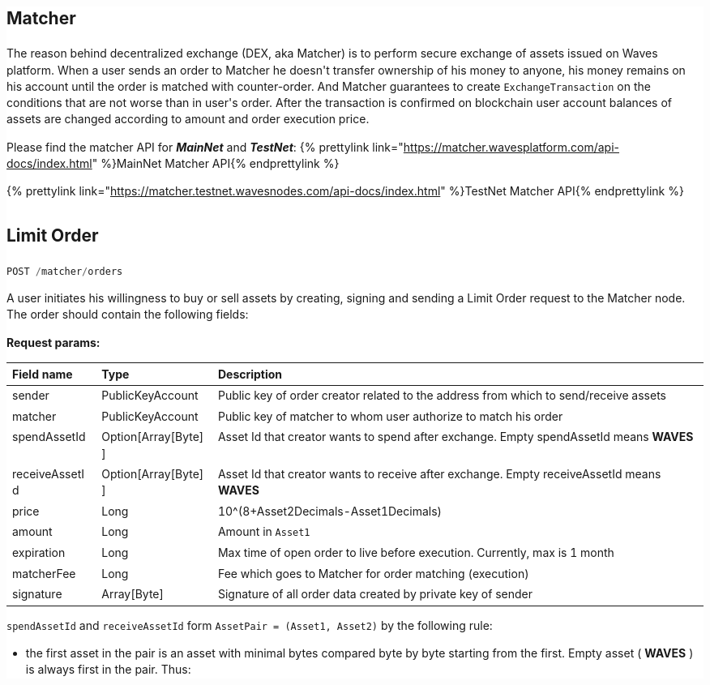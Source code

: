 ## Matcher

The reason behind decentralized exchange \(DEX, aka Matcher\) is to perform secure exchange of assets issued on Waves platform. When a user sends an order to Matcher he doesn't transfer ownership of his money to anyone, his money remains on his account until the order is matched with counter-order. And Matcher guarantees to create `ExchangeTransaction` on the conditions that are not worse than in user's order. After the transaction is confirmed on blockchain user account balances of assets are changed according to amount and order execution price.

Please find the matcher API for **_MainNet_** and **_TestNet_**:
{% prettylink link="https://matcher.wavesplatform.com/api-docs/index.html" %}MainNet Matcher API{% endprettylink %}

{% prettylink link="https://matcher.testnet.wavesnodes.com/api-docs/index.html" %}TestNet Matcher API{% endprettylink %}






## Limit Order

```cpp
POST /matcher/orders
```

A user initiates his willingness to buy or sell assets by creating, signing and sending a Limit Order request to the Matcher node. The order should contain the following fields:

**Request params:**

| Field name | Type | Description |
| :--- | :--- | :--- |
| sender | PublicKeyAccount | Public key of order creator related to the address from which to send/receive assets |
| matcher | PublicKeyAccount | Public key of matcher to whom user authorize to match his order |
| spendAssetId | Option\[Array\[Byte\]\] | Asset Id that creator wants to spend after exchange. Empty spendAssetId means **WAVES** |
| receiveAssetId | Option\[Array\[Byte\]\] | Asset Id that creator wants to receive after exchange. Empty receiveAssetId means **WAVES** |
| price | Long | 10^\(8+Asset2Decimals-Asset1Decimals\) |
| amount | Long | Amount in `Asset1` |
| expiration | Long | Max time of open order to live before execution. Currently, max is 1 month |
| matcherFee | Long | Fee which goes to Matcher for order matching \(execution\) |
| signature | Array\[Byte\] | Signature of all order data created by private key of sender |

`spendAssetId` and `receiveAssetId` form `AssetPair = (Asset1, Asset2)` by the following rule:

* the first asset in the pair is an asset with minimal bytes compared byte by byte starting from the first. Empty asset \(
  **WAVES**
  \) is always first in the pair. Thus:

